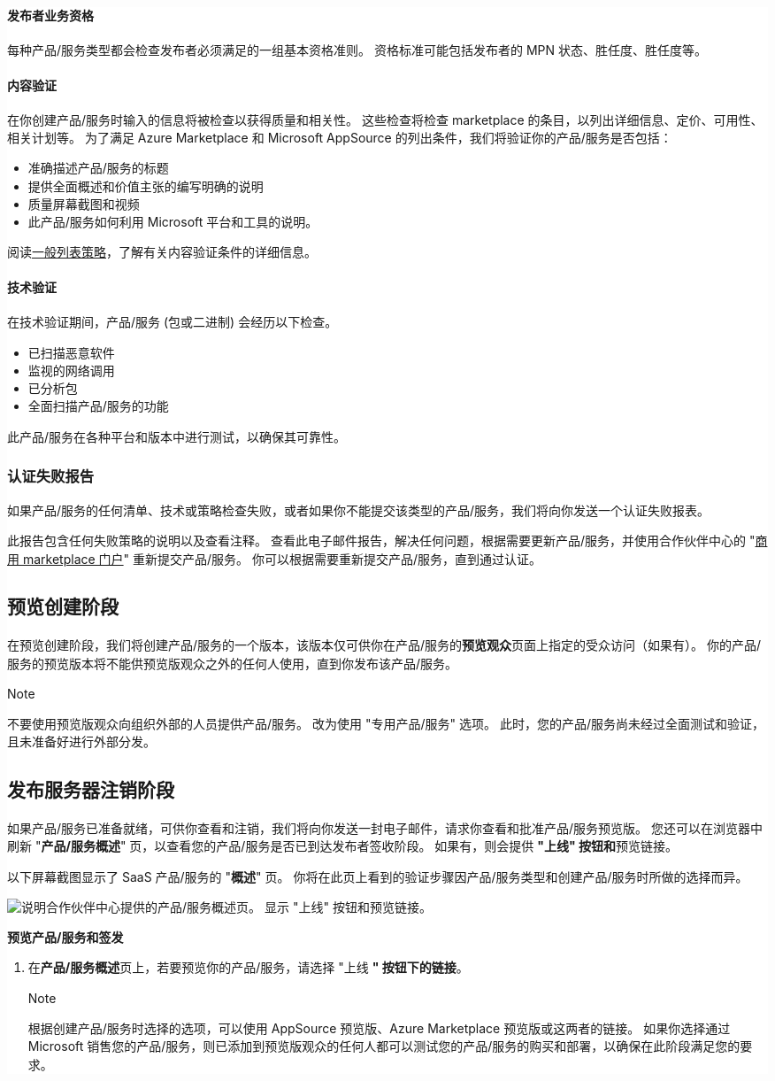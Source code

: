 #### <a name="publisher-business-eligibility"></a>发布者业务资格
每种产品/服务类型都会检查发布者必须满足的一组基本资格准则。 资格标准可能包括发布者的 MPN 状态、胜任度、胜任度等。

#### <a name="content-validation"></a>内容验证

在你创建产品/服务时输入的信息将被检查以获得质量和相关性。 这些检查将检查 marketplace 的条目，以列出详细信息、定价、可用性、相关计划等。 为了满足 Azure Marketplace 和 Microsoft AppSource 的列出条件，我们将验证你的产品/服务是否包括：
-   准确描述产品/服务的标题
-   提供全面概述和价值主张的编写明确的说明
-   质量屏幕截图和视频
-   此产品/服务如何利用 Microsoft 平台和工具的说明。

阅读[一般列表策略](https://aka.ms/commercial-marketplace-certification-policies#100-general)，了解有关内容验证条件的详细信息。

#### <a name="technical-validation"></a>技术验证
在技术验证期间，产品/服务 (包或二进制) 会经历以下检查。
-   已扫描恶意软件
-   监视的网络调用
-   已分析包
-   全面扫描产品/服务的功能

此产品/服务在各种平台和版本中进行测试，以确保其可靠性。

### <a name="certification-failure-report"></a>认证失败报告

如果产品/服务的任何清单、技术或策略检查失败，或者如果你不能提交该类型的产品/服务，我们将向你发送一个认证失败报表。

此报告包含任何失败策略的说明以及查看注释。 查看此电子邮件报告，解决任何问题，根据需要更新产品/服务，并使用合作伙伴中心的 "[商用 marketplace 门户](https://partner.microsoft.com/dashboard/commercial-marketplace/offers)" 重新提交产品/服务。 你可以根据需要重新提交产品/服务，直到通过认证。

## <a name="preview-creation-phase"></a>预览创建阶段

在预览创建阶段，我们将创建产品/服务的一个版本，该版本仅可供你在产品/服务的**预览观众**页面上指定的受众访问（如果有）。 你的产品/服务的预览版本将不能供预览版观众之外的任何人使用，直到你发布该产品/服务。

> [!NOTE]
> 不要使用预览版观众向组织外部的人员提供产品/服务。 改为使用 "专用产品/服务" 选项。 此时，您的产品/服务尚未经过全面测试和验证，且未准备好进行外部分发。 

## <a name="publisher-signoff-phase"></a>发布服务器注销阶段

如果产品/服务已准备就绪，可供你查看和注销，我们将向你发送一封电子邮件，请求你查看和批准产品/服务预览版。 您还可以在浏览器中刷新 "**产品/服务概述**" 页，以查看您的产品/服务是否已到达发布者签收阶段。 如果有，则会提供 **"上线" 按钮和**预览链接。

以下屏幕截图显示了 SaaS 产品/服务的 "**概述**" 页。 你将在此页上看到的验证步骤因产品/服务类型和创建产品/服务时所做的选择而异。

![说明合作伙伴中心提供的产品/服务概述页。 显示 "上线" 按钮和预览链接。](./partner-center-portal/media/publish-status-publisher-signoff.png)

**预览产品/服务和签发**
1. 在**产品/服务概述**页上，若要预览你的产品/服务，请选择 "上线 **" 按钮下的链接**。
   > [!NOTE]
   > 根据创建产品/服务时选择的选项，可以使用 AppSource 预览版、Azure Marketplace 预览版或这两者的链接。 如果你选择通过 Microsoft 销售您的产品/服务，则已添加到预览版观众的任何人都可以测试您的产品/服务的购买和部署，以确保在此阶段满足您的要求。
